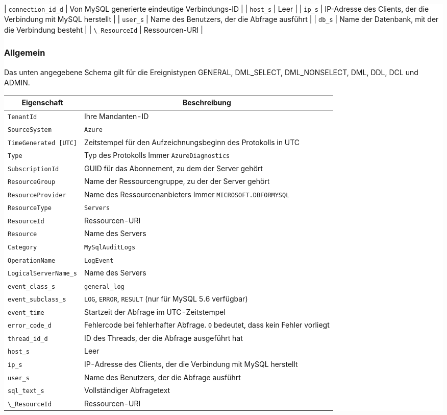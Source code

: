 | `connection_id_d` | Von MySQL generierte eindeutige Verbindungs-ID |
| `host_s` | Leer |
| `ip_s` | IP-Adresse des Clients, der die Verbindung mit MySQL herstellt |
| `user_s` | Name des Benutzers, der die Abfrage ausführt |
| `db_s` | Name der Datenbank, mit der die Verbindung besteht |
| `\_ResourceId` | Ressourcen-URI |

### <a name="general"></a>Allgemein

Das unten angegebene Schema gilt für die Ereignistypen GENERAL, DML_SELECT, DML_NONSELECT, DML, DDL, DCL und ADMIN.

| **Eigenschaft** | **Beschreibung** |
|---|---|
| `TenantId` | Ihre Mandanten-ID |
| `SourceSystem` | `Azure` |
| `TimeGenerated [UTC]` | Zeitstempel für den Aufzeichnungsbeginn des Protokolls in UTC |
| `Type` | Typ des Protokolls Immer `AzureDiagnostics` |
| `SubscriptionId` | GUID für das Abonnement, zu dem der Server gehört |
| `ResourceGroup` | Name der Ressourcengruppe, zu der der Server gehört |
| `ResourceProvider` | Name des Ressourcenanbieters Immer `MICROSOFT.DBFORMYSQL` |
| `ResourceType` | `Servers` |
| `ResourceId` | Ressourcen-URI |
| `Resource` | Name des Servers |
| `Category` | `MySqlAuditLogs` |
| `OperationName` | `LogEvent` |
| `LogicalServerName_s` | Name des Servers |
| `event_class_s` | `general_log` |
| `event_subclass_s` | `LOG`, `ERROR`, `RESULT` (nur für MySQL 5.6 verfügbar) |
| `event_time` | Startzeit der Abfrage im UTC-Zeitstempel |
| `error_code_d` | Fehlercode bei fehlerhafter Abfrage. `0` bedeutet, dass kein Fehler vorliegt |
| `thread_id_d` | ID des Threads, der die Abfrage ausgeführt hat |
| `host_s` | Leer |
| `ip_s` | IP-Adresse des Clients, der die Verbindung mit MySQL herstellt |
| `user_s` | Name des Benutzers, der die Abfrage ausführt |
| `sql_text_s` | Vollständiger Abfragetext |
| `\_ResourceId` | Ressourcen-URI |
